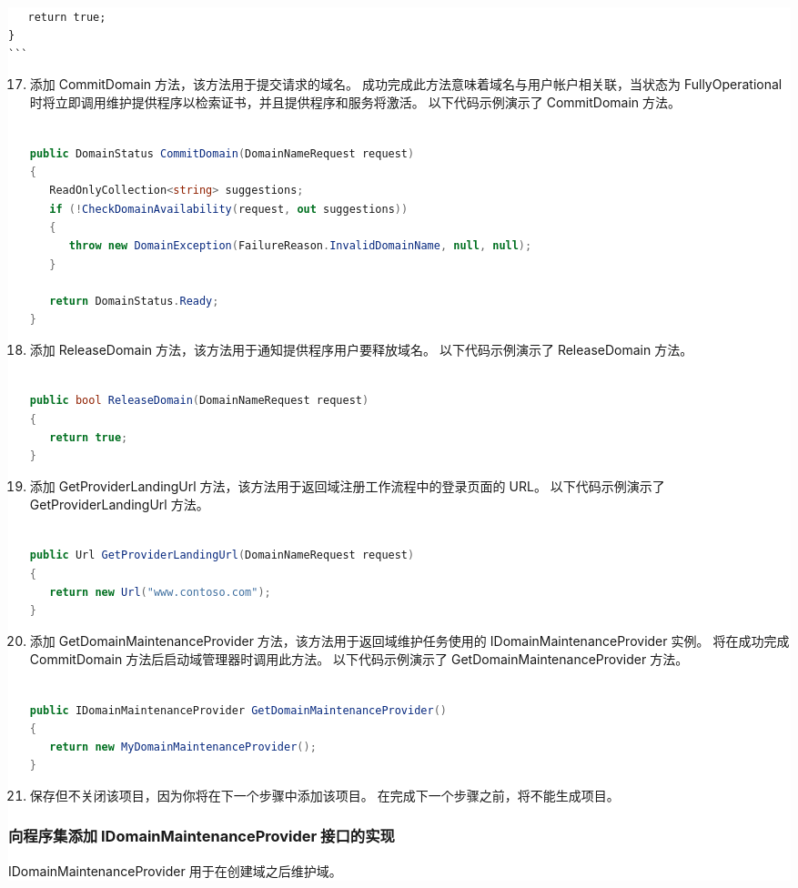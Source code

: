        return true;  
    }  
    ```  
  
17. 添加 CommitDomain 方法，该方法用于提交请求的域名。 成功完成此方法意味着域名与用户帐户相关联，当状态为 FullyOperational 时将立即调用维护提供程序以检索证书，并且提供程序和服务将激活。 以下代码示例演示了 CommitDomain 方法。  
  
    ```c#  
  
    public DomainStatus CommitDomain(DomainNameRequest request)  
    {              
       ReadOnlyCollection<string> suggestions;  
       if (!CheckDomainAvailability(request, out suggestions))  
       {  
          throw new DomainException(FailureReason.InvalidDomainName, null, null);  
       }  
  
       return DomainStatus.Ready;  
    }  
    ```  
  
18. 添加 ReleaseDomain 方法，该方法用于通知提供程序用户要释放域名。 以下代码示例演示了 ReleaseDomain 方法。  
  
    ```c#  
  
    public bool ReleaseDomain(DomainNameRequest request)  
    {  
       return true;  
    }  
    ```  
  
19. 添加 GetProviderLandingUrl 方法，该方法用于返回域注册工作流程中的登录页面的 URL。 以下代码示例演示了 GetProviderLandingUrl 方法。  
  
    ```c#  
  
    public Url GetProviderLandingUrl(DomainNameRequest request)  
    {  
       return new Url("www.contoso.com");  
    }  
    ```  
  
20. 添加 GetDomainMaintenanceProvider 方法，该方法用于返回域维护任务使用的 IDomainMaintenanceProvider 实例。 将在成功完成 CommitDomain 方法后启动域管理器时调用此方法。 以下代码示例演示了 GetDomainMaintenanceProvider 方法。  
  
    ```c#  
  
    public IDomainMaintenanceProvider GetDomainMaintenanceProvider()  
    {  
       return new MyDomainMaintenanceProvider();  
    }  
    ```  
  
21. 保存但不关闭该项目，因为你将在下一个步骤中添加该项目。 在完成下一个步骤之前，将不能生成项目。  
  
###  <a name="add-an-implementation-of-the-idomainmaintenanceprovider-interface-to-the-assembly"></a><a name="BKMK_DomainMaintenance"></a>向程序集添加 IDomainMaintenanceProvider 接口的实现  
 IDomainMaintenanceProvider 用于在创建域之后维护域。  
  